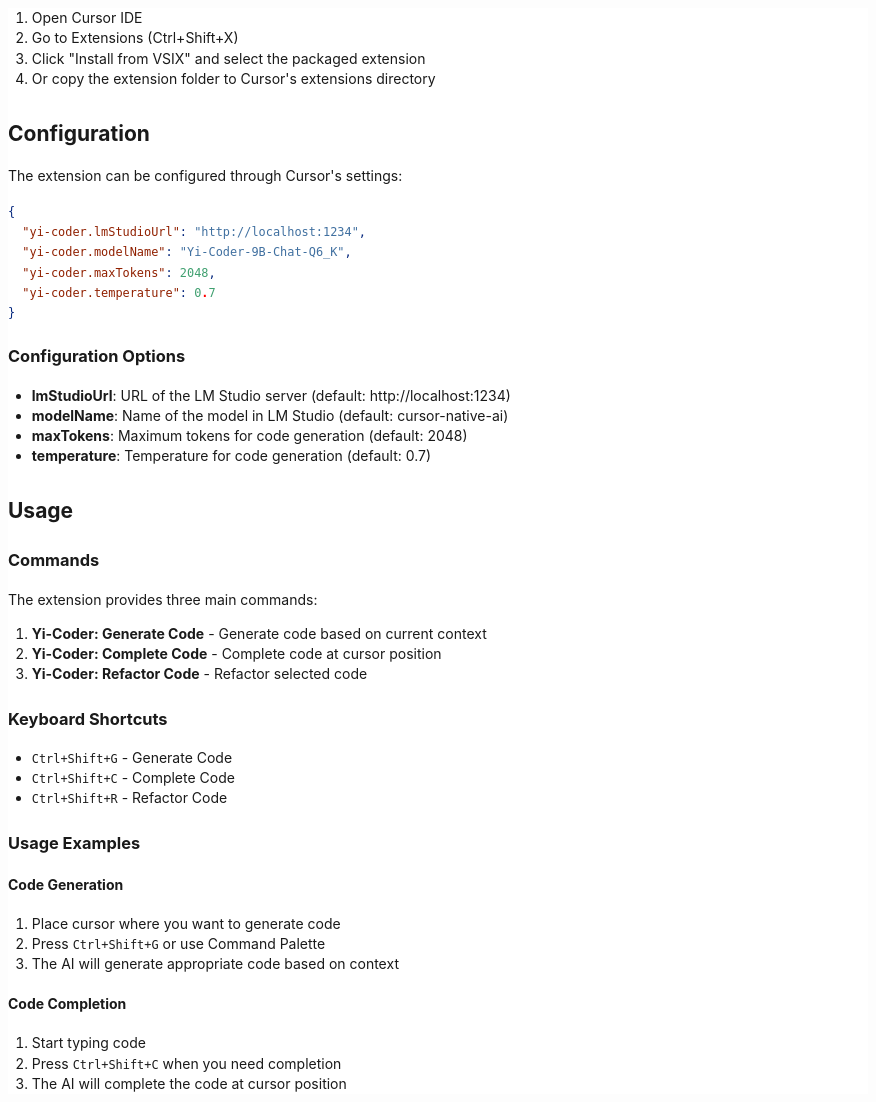 1. Open Cursor IDE
2. Go to Extensions (Ctrl+Shift+X)
3. Click "Install from VSIX" and select the packaged extension
4. Or copy the extension folder to Cursor's extensions directory

## Configuration

The extension can be configured through Cursor's settings:

```json
{
  "yi-coder.lmStudioUrl": "http://localhost:1234",
  "yi-coder.modelName": "Yi-Coder-9B-Chat-Q6_K",
  "yi-coder.maxTokens": 2048,
  "yi-coder.temperature": 0.7
}
```

### Configuration Options

- **lmStudioUrl**: URL of the LM Studio server (default: http://localhost:1234)
- **modelName**: Name of the model in LM Studio (default: cursor-native-ai)
- **maxTokens**: Maximum tokens for code generation (default: 2048)
- **temperature**: Temperature for code generation (default: 0.7)

## Usage

### Commands

The extension provides three main commands:

1. **Yi-Coder: Generate Code** - Generate code based on current context
2. **Yi-Coder: Complete Code** - Complete code at cursor position
3. **Yi-Coder: Refactor Code** - Refactor selected code

### Keyboard Shortcuts

- `Ctrl+Shift+G` - Generate Code
- `Ctrl+Shift+C` - Complete Code
- `Ctrl+Shift+R` - Refactor Code

### Usage Examples

#### Code Generation
1. Place cursor where you want to generate code
2. Press `Ctrl+Shift+G` or use Command Palette
3. The AI will generate appropriate code based on context

#### Code Completion
1. Start typing code
2. Press `Ctrl+Shift+C` when you need completion
3. The AI will complete the code at cursor position
